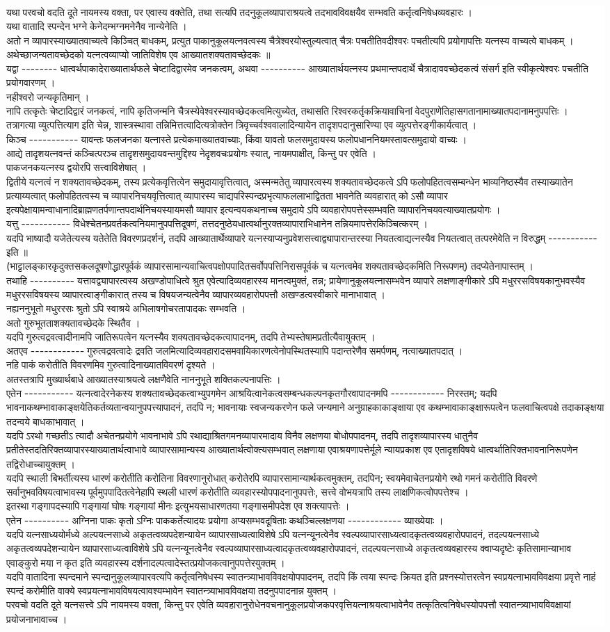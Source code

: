 यथा परवचो वदति दूते नायमस्य वक्ता, पर एवास्य वक्तेति, तथा सत्यपि तदनुकूलव्यापाराश्रयत्वे तदभावविवक्षयैव सम्भवति कर्तृत्वनिषेधव्यवहारः ।  
यथा वातादि स्पन्देन भग्ने केनेदम्भग्नमनेनैव नान्येनेति ।  
अतो न व्यापारस्याख्यातवाच्यत्वे किञ्चित् बाधकम्, प्रत्युत पाकानुकूलयत्नवत्वस्य चैत्रेश्वरयोस्तुल्यत्वात् चैत्रः पचतीतिवदीश्वरः पचतीत्यपि प्रयोगापत्तिः यत्नस्य वाच्यत्वे बाधकम् ।  
अथेच्छाजन्यतावच्छेदको यत्नत्वव्याप्यो जातिविशेष एव आख्यातशक्यतावच्छेदकः  ॥  
यद्वा -------- धात्वर्थपाकादेराख्यातार्थफले चेष्टादिद्वारमेव जनकत्वम्, अथवा ---------- आख्यातार्थयत्नस्य प्रथमान्तपदार्थे चैत्रादाववच्छेदकत्वं संसर्ग इति स्वीकृत्येश्वरः पचतीति प्रयोगवारणम् ।  
नहीश्वरो जन्यकृतिमान् ।  
नापि तत्कृतेः चेष्टादिद्वारं जनकत्वं, नापि कृतिजन्मनि चैत्रस्येवेश्वरस्यावच्छेदकत्वमित्युच्येत, तथासति रिश्वरकर्तृकक्रियावाचिनां वेदपुराणेतिहासगतानामाख्यातपदानामनुपपत्तिः ।  
तत्रागत्या व्युत्पत्तित्याग इति चेन्न, शास्त्रस्थावा तन्निमित्तत्वादित्यत्रोक्तेन त्रिवृच्चर्वश्ववालादिन्यायेन तादृशपदानुसारिण्या एव व्युत्पत्तेरङ्गीकार्यत्वात् ।  
किञ्च ----------- यावन्तः फलजनका यत्नास्ते प्रत्येकमाख्यातवाच्याः, किंवा यावतो फलसमुदायस्य फलोपधाननियमस्तावत्समुदायो वाच्यः ।  
आद्ये तादृशयत्नवन्तं कञ्चित्परञ्च तादृशसमुदायवन्तमुद्दिश्य नेदृशवचःप्रयोगः स्यात्, नायमपाक्षीत्, किन्तु पर एवेति ।  
पाकजनकयत्नस्य द्वयोरपि सत्त्वाविशेषात् ।  
द्वितीये यत्नत्वं न शक्यतावच्छेदकम्, तस्य प्रत्येकवृत्तित्वेन समुदायावृत्तित्वात्, अस्मन्मतेतु व्यापारत्वस्य शक्यतावच्छेदकत्वे ऽपि फलोपहितत्वसम्बन्धेन भाव्यनिष्ठस्यैव तस्याख्यातेन प्रत्याय्यत्वात् फलोपहितत्वस्य च व्यापारनिचयवृत्तित्वात् व्यापारस्य चाद्यपरिस्पन्दप्रभृत्याफललाभाद्वितता भावनेति व्यवहारात् को ऽसौ व्यापार इत्यपेक्षायामन्वाधानादिब्राह्मणतर्पणान्तपदार्थनिचयस्यायमसौ व्यापार इत्यन्वयकथनाच्च समुदाये ऽपि व्यवहारोपपत्तेस्सम्भवति व्यापारनिचयवत्याख्यातप्रयोगः ।  
यत्तु ----------- विधेश्चेतनप्रवर्तकत्वनियमानुपपत्तिदूषणं, तत्तदनुष्ठेयधात्वर्थानुरक्तव्यापाराभिधानेन तन्नियमापत्तेरकिञ्चित्करम् ।  
यदपि भाष्यादौ यजेतेत्यस्य यतेतेति विवरणप्रदर्शनं, तदपि आख्यातार्थेव्यापारे यत्नस्याप्यनुप्रवेशसत्त्वाद्व्यापारान्तरस्या नियतत्वाद्यत्नस्यैव नियतत्वात् तत्परमेवेति न विरुद्धम् ----------- इति  ॥  
(भाट्टालङ्कारकृदुक्तसकलदूषणोद्धारपूर्वकं व्यापारसामान्यवाचित्वपक्षोपपादितसर्वोपपत्तिनिरासपूर्वकं च यत्नत्वमेव शक्यतावच्छेदकमिति निरूपणम्) तदप्येतेनापास्तम् ।  
तथाहि ---------- यत्तावद्व्यापारत्वस्य अखण्डोपाधित्वे श्रुत एवेत्यादिव्यवहारस्य मानत्वमुक्तं, तन्न; प्रायेणानुकूलयत्नासम्भवेन व्यापारे लक्षणाङ्गीकारे ऽपि मधुररसविषयकानुभवस्यैव मधुररसविषयस्य व्यापारत्वाङ्गीकारात् तस्य च विषयजन्यत्वेनैव व्यापारव्यवहारोपपत्तौ अखण्डत्वस्वीकारे मानाभावात् ।  
नह्यननुभूतो मधुररसः श्रुतो ऽपि स्वाश्रये अभिलाषगोचरतापादकः सम्भवति ।  
अतो गुरुभूतताशक्यतावच्छेदके स्थितैव ।  
यदपि गुरुत्वद्रवत्वादीनामपि जातिरूपत्वेन यत्नस्यैव शक्यतावच्छेदकत्वापादनम्, तदपि तेभ्यस्तेषामप्रतीत्यैवायुक्तम् ।  
अतएव ------------ गुरुत्वद्रवत्वादेः द्रवति जलमित्यादिव्यवहारादसमवायिकारणत्वेनोपस्थितस्यापि पदान्तरेणैव समर्पणम्, नत्वाख्यातपदात् ।  
नहि पाकं करोतीति विवरणमिव गुरुत्वादिनाख्यातविवरणं दृश्यते ।  
अतस्तत्रापि मुख्यार्थबाधे आख्यातस्याश्रयत्वे लक्षणैवेति नाननुभूते शक्तिकल्पनापत्तिः ।  
एतेन ----------- यत्नत्वादेरनेकस्य शक्यतावच्छेदकत्वाभ्युपगमेन आश्रयित्वानेकत्वसम्बन्धकल्पनकृतगौरवापादनमपि ------------ निरस्तम्; यदपि भावनाकथम्भावाकाङ्क्षयेतिकर्तव्यतान्वयानुपपत्त्यापादनं, तदपि न; भावनायाः स्वजन्यकरणेन फले जन्यमाने अनुग्राहकाकाङ्क्षाया एव कथम्भावाकाङ्क्षारूपत्वेन फलवाचित्वपक्षे तदाकाङ्क्षया तदन्वये बाधकाभावात् ।  
यदपि ऽरथो गच्छतीऽ त्यादौ अचेतनप्रयोगे भावनाभावे ऽपि रथाद्याश्रितगमनव्यापारमादाय विनैव लक्षणया बोधोपपादनम्, तदपि तादृशव्यापारस्य धातुनैव प्रतीतेस्तदतिरिक्तव्यापारस्याख्यातार्थत्वाभावे व्यापारसामान्यस्य आख्यातार्थत्वोक्त्यसम्भवात् लक्षणाया एवाश्रयणापत्तेर्मूले न्यायप्रकाश एव एतादृशविषये धात्वर्थातिरिक्तभावनानिरूपणेन तद्विरोधाच्चायुक्तम् ।  
यदपि स्थाली बिभर्तीत्यस्य धारणं करोतीति करोतिना विवरणानुरोधात् करोतेरपि व्यापारसामान्यार्थकत्वमुक्तम्, तदपिन; स्वयमेवाचेतनप्रयोगे रथो गमनं करोतीति विवरणे सर्वानुभवविषयत्वाभावस्य पूर्वमुपपादितत्वेनेहापि स्थली धारणं करोतीति व्यवहारस्योपपादनानुपपत्तेः, सत्त्वे वोभयत्रापि तस्य लाक्षणिकत्वोपपत्तेश्च ।  
इतरथा गङ्गापदस्यापि गङ्गायां घोषः गङ्गायां मीनः इत्युभयसाधारणतया गङ्गासमीपदेश एव शक्त्यापत्तेः ।  
एतेन ---------- अग्निना पाकः कृतो ऽग्निः पाककर्तेत्यादयः प्रयोगा अप्यसम्भवदूषिताः कथञ्चिल्लक्षणया ------------ व्याख्येयाः ।  
यदपि यत्नसाध्ययोर्मध्ये अल्पयत्नसाध्ये अकृतत्वव्यपदेशन्यायेन व्यापारसाध्यत्वाविशेषे ऽपि यत्नन्यूनत्वेनैव स्वल्पव्यापारसाध्यत्वादकृतत्वव्यवहारोपपादनं, तदल्पयत्नसाध्ये अकृतत्वव्यपदेशन्यायेन व्यापारसाध्यत्वाविशेषे ऽपि यत्नन्यूनत्वेनैव स्वल्पव्यापारसाध्यत्वादकृतत्वव्यवहारोपपादनं, तदल्पयत्नसाध्ये अकृतत्वव्यवहारस्य क्वाप्यदृष्टेः कृतिसामान्याभाव एवाङ्कुरो मया न कृत इति व्यवहारस्य दर्शनादल्पत्वादेस्तत्प्रयोजकत्वानुपपत्तेरयुक्तम् ।  
यदपि वातादिना स्पन्दमाने स्पन्दानुकूलव्यापारवत्यपि कर्तृत्वनिषेधस्य स्वातन्त्र्याभावविवक्षयोपपादनम्, तदपि किं त्वया स्पन्दः क्रियत इति प्रश्नस्योत्तरत्वेन स्वप्रयत्नाभावविवक्षया प्रवृत्ते नाहं स्पन्दं करोमीति वाक्ये स्वप्रयत्नाभावविषयत्वावश्यम्भावेन स्वातन्त्र्याभावविवक्षया तदनुपपादनान्न युक्तम् ।  
परवचो वदति दूते यत्नसत्त्वे ऽपि नायमस्य वक्ता, किन्तु पर एवेति व्यवहारानुरोधेनवचनानुकूलप्रयोजकपरवृत्तियत्नाश्रयत्वाभावेनैव तत्कृतित्वनिषेधस्योपपत्तौ स्वातन्त्र्याभावविवक्षायां प्रयोजनाभावाच्च ।  